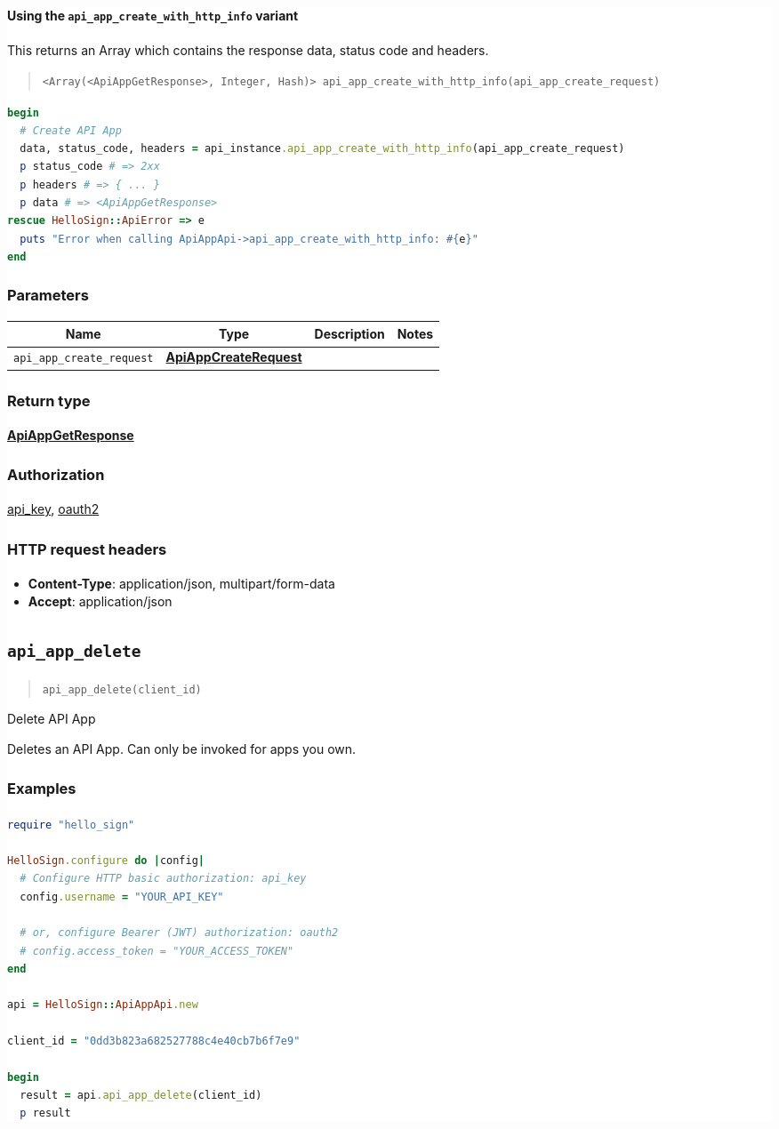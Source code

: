 #### Using the `api_app_create_with_http_info` variant

This returns an Array which contains the response data, status code and headers.

> `<Array(<ApiAppGetResponse>, Integer, Hash)> api_app_create_with_http_info(api_app_create_request)`

```ruby
begin
  # Create API App
  data, status_code, headers = api_instance.api_app_create_with_http_info(api_app_create_request)
  p status_code # => 2xx
  p headers # => { ... }
  p data # => <ApiAppGetResponse>
rescue HelloSign::ApiError => e
  puts "Error when calling ApiAppApi->api_app_create_with_http_info: #{e}"
end
```

### Parameters

| Name | Type | Description | Notes |
| ---- | ---- | ----------- | ----- |
| `api_app_create_request` | [**ApiAppCreateRequest**](ApiAppCreateRequest.md) |  |  |

### Return type

[**ApiAppGetResponse**](ApiAppGetResponse.md)

### Authorization

[api_key](../README.md#api_key), [oauth2](../README.md#oauth2)

### HTTP request headers

- **Content-Type**: application/json, multipart/form-data
- **Accept**: application/json


## `api_app_delete`

> `api_app_delete(client_id)`

Delete API App

Deletes an API App. Can only be invoked for apps you own.

### Examples

```ruby
require "hello_sign"

HelloSign.configure do |config|
  # Configure HTTP basic authorization: api_key
  config.username = "YOUR_API_KEY"

  # or, configure Bearer (JWT) authorization: oauth2
  # config.access_token = "YOUR_ACCESS_TOKEN"
end

api = HelloSign::ApiAppApi.new

client_id = "0dd3b823a682527788c4e40cb7b6f7e9"

begin
  result = api.api_app_delete(client_id)
  p result
```